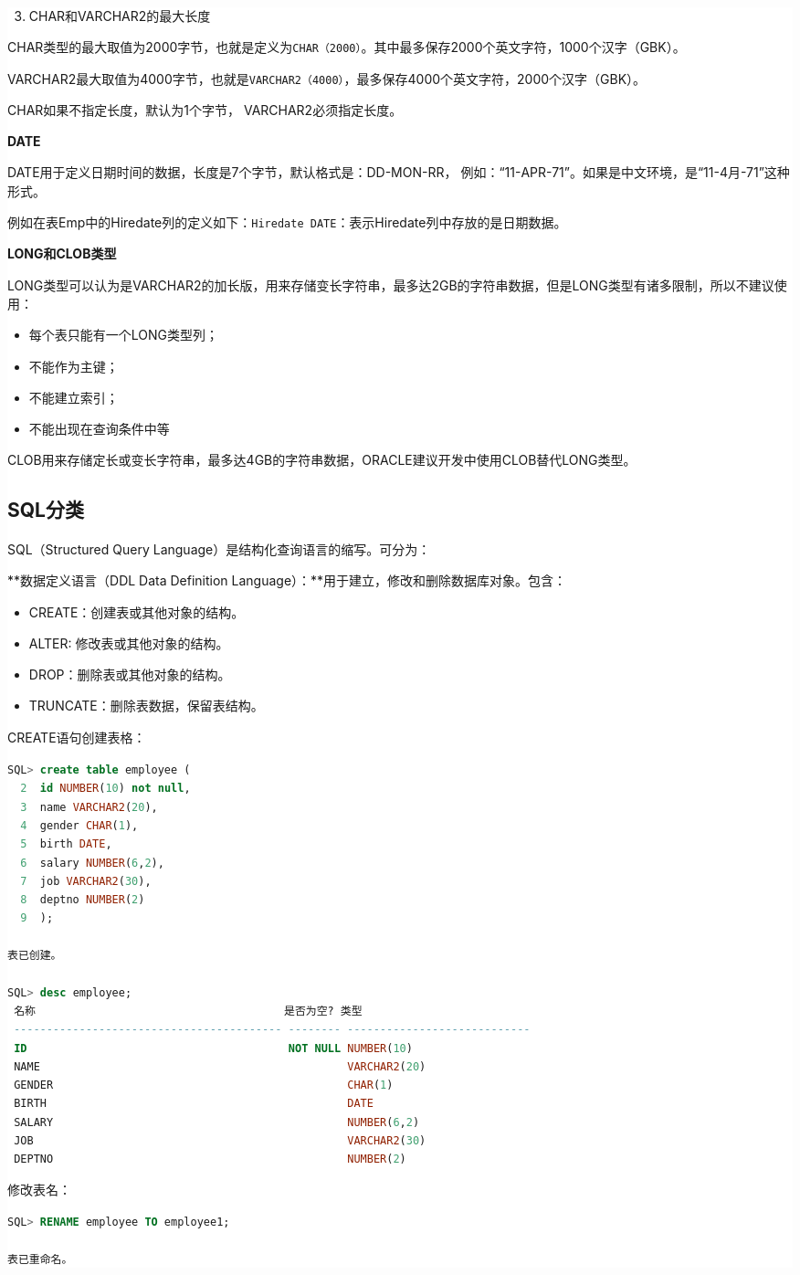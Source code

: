 3. CHAR和VARCHAR2的最大长度

 CHAR类型的最大取值为2000字节，也就是定义为`CHAR（2000）`。其中最多保存2000个英文字符，1000个汉字（GBK）。
 
 VARCHAR2最大取值为4000字节，也就是`VARCHAR2（4000）`，最多保存4000个英文字符，2000个汉字（GBK）。
 
 CHAR如果不指定长度，默认为1个字节， VARCHAR2必须指定长度。

**DATE**

DATE用于定义日期时间的数据，长度是7个字节，默认格式是：DD-MON-RR， 例如：“11-APR-71”。如果是中文环境，是“11-4月-71”这种形式。

例如在表Emp中的Hiredate列的定义如下：`Hiredate DATE`：表示Hiredate列中存放的是日期数据。

**LONG和CLOB类型**

LONG类型可以认为是VARCHAR2的加长版，用来存储变长字符串，最多达2GB的字符串数据，但是LONG类型有诸多限制，所以不建议使用：

- 每个表只能有一个LONG类型列；
 
- 不能作为主键；
 
- 不能建立索引；
 
- 不能出现在查询条件中等

CLOB用来存储定长或变长字符串，最多达4GB的字符串数据，ORACLE建议开发中使用CLOB替代LONG类型。

## SQL分类
SQL（Structured Query Language）是结构化查询语言的缩写。可分为：

**数据定义语言（DDL  Data Definition Language）：**用于建立，修改和删除数据库对象。包含：

- CREATE：创建表或其他对象的结构。

- ALTER: 修改表或其他对象的结构。

- DROP：删除表或其他对象的结构。

- TRUNCATE：删除表数据，保留表结构。

CREATE语句创建表格：
```sql
SQL> create table employee (
  2  id NUMBER(10) not null,
  3  name VARCHAR2(20),
  4  gender CHAR(1),
  5  birth DATE,
  6  salary NUMBER(6,2),
  7  job VARCHAR2(30),
  8  deptno NUMBER(2)
  9  );

表已创建。

SQL> desc employee;
 名称                                      是否为空? 类型
 ----------------------------------------- -------- ----------------------------
 ID                                        NOT NULL NUMBER(10)
 NAME                                               VARCHAR2(20)
 GENDER                                             CHAR(1)
 BIRTH                                              DATE
 SALARY                                             NUMBER(6,2)
 JOB                                                VARCHAR2(30)
 DEPTNO                                             NUMBER(2)
 ```
修改表名：
```sql
SQL> RENAME employee TO employee1;

表已重命名。
```